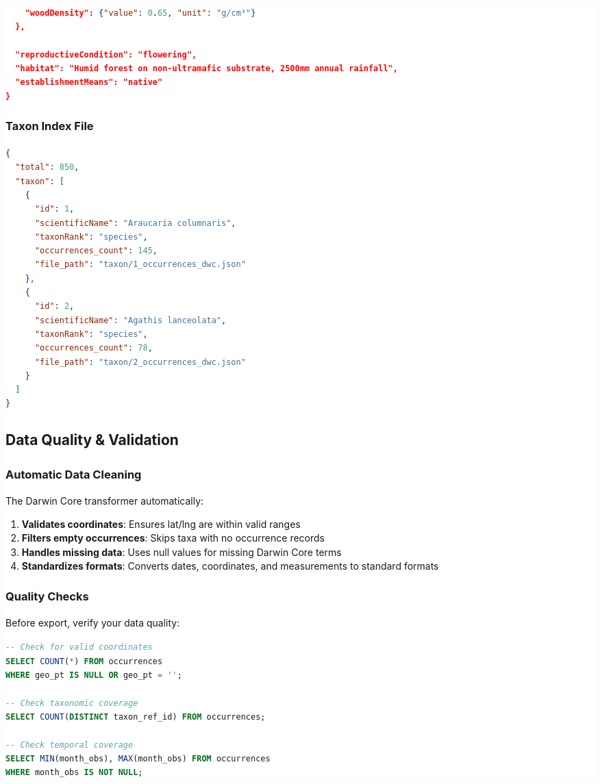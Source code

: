 ```json
    "woodDensity": {"value": 0.65, "unit": "g/cm³"}
  },

  "reproductiveCondition": "flowering",
  "habitat": "Humid forest on non-ultramafic substrate, 2500mm annual rainfall",
  "establishmentMeans": "native"
}
```

### Taxon Index File

```json
{
  "total": 850,
  "taxon": [
    {
      "id": 1,
      "scientificName": "Araucaria columnaris",
      "taxonRank": "species",
      "occurrences_count": 145,
      "file_path": "taxon/1_occurrences_dwc.json"
    },
    {
      "id": 2,
      "scientificName": "Agathis lanceolata",
      "taxonRank": "species",
      "occurrences_count": 78,
      "file_path": "taxon/2_occurrences_dwc.json"
    }
  ]
}
```

## Data Quality & Validation

### Automatic Data Cleaning

The Darwin Core transformer automatically:

1. **Validates coordinates**: Ensures lat/lng are within valid ranges
2. **Filters empty occurrences**: Skips taxa with no occurrence records
3. **Handles missing data**: Uses null values for missing Darwin Core terms
4. **Standardizes formats**: Converts dates, coordinates, and measurements to standard formats

### Quality Checks

Before export, verify your data quality:

```sql
-- Check for valid coordinates
SELECT COUNT(*) FROM occurrences
WHERE geo_pt IS NULL OR geo_pt = '';

-- Check taxonomic coverage
SELECT COUNT(DISTINCT taxon_ref_id) FROM occurrences;

-- Check temporal coverage
SELECT MIN(month_obs), MAX(month_obs) FROM occurrences
WHERE month_obs IS NOT NULL;
```
